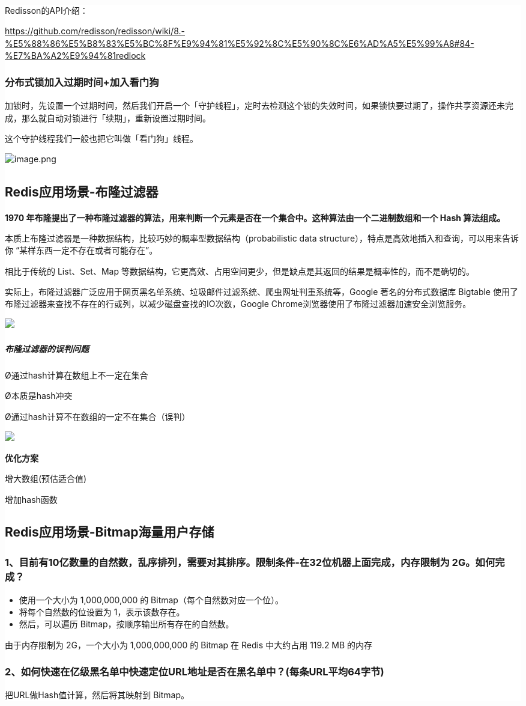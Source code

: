 Redisson的API介绍：

https://github.com/redisson/redisson/wiki/8.-%E5%88%86%E5%B8%83%E5%BC%8F%E9%94%81%E5%92%8C%E5%90%8C%E6%AD%A5%E5%99%A8#84-%E7%BA%A2%E9%94%81redlock

### 分布式锁加入过期时间+加入看门狗

加锁时，先设置一个过期时间，然后我们开启一个「守护线程」，定时去检测这个锁的失效时间，如果锁快要过期了，操作共享资源还未完成，那么就自动对锁进行「续期」，重新设置过期时间。

这个守护线程我们一般也把它叫做「看门狗」线程。

![image.png](https://fynotefile.oss-cn-zhangjiakou.aliyuncs.com/fynote/fyfile/5983/1725860342009/a6cb1c776db74c2bbd5bdcdc4f9b576a.png)

## Redis应用场景-布隆过滤器

**1970 年布隆提出了一种布隆过滤器的算法，用来判断一个元素是否在一个集合中。这种算法由一个二进制数组和一个 Hash 算法组成。**

本质上布隆过滤器是一种数据结构，比较巧妙的概率型数据结构（probabilistic data structure），特点是高效地插入和查询，可以用来告诉你 “某样东西一定不存在或者可能存在”。

相比于传统的 List、Set、Map 等数据结构，它更高效、占用空间更少，但是缺点是其返回的结果是概率性的，而不是确切的。

实际上，布隆过滤器广泛应用于网页黑名单系统、垃圾邮件过滤系统、爬虫网址判重系统等，Google 著名的分布式数据库 Bigtable 使用了布隆过滤器来查找不存在的行或列，以减少磁盘查找的IO次数，Google Chrome浏览器使用了布隆过滤器加速安全浏览服务。

![](https://fynotefile.oss-cn-zhangjiakou.aliyuncs.com/fynote/fyfile/5983/1663252342001/801f60ff2d28436faaaab3007dd7d893.png)

##### 布隆过滤器的误判问题

Ø通过hash计算在数组上不一定在集合

Ø本质是hash冲突

Ø通过hash计算不在数组的一定不在集合（误判）

![](https://fynotefile.oss-cn-zhangjiakou.aliyuncs.com/fynote/fyfile/5983/1663252342001/d31bbeaf5a8742d2b15ce65bbc5a4537.png)

**优化方案**

增大数组(预估适合值)

增加hash函数

## Redis应用场景-Bitmap海量用户存储

### 1、目前有10亿数量的自然数，乱序排列，需要对其排序。限制条件-在32位机器上面完成，内存限制为 2G。如何完成？

- 使用一个大小为 1,000,000,000 的 Bitmap（每个自然数对应一个位）。
- 将每个自然数的位设置为 1，表示该数存在。
- 然后，可以遍历 Bitmap，按顺序输出所有存在的自然数。

由于内存限制为 2G，一个大小为 1,000,000,000 的 Bitmap 在 Redis 中大约占用 119.2 MB 的内存

### 2、如何快速在亿级黑名单中快速定位URL地址是否在黑名单中？(每条URL平均64字节)

把URL做Hash值计算，然后将其映射到 Bitmap。
